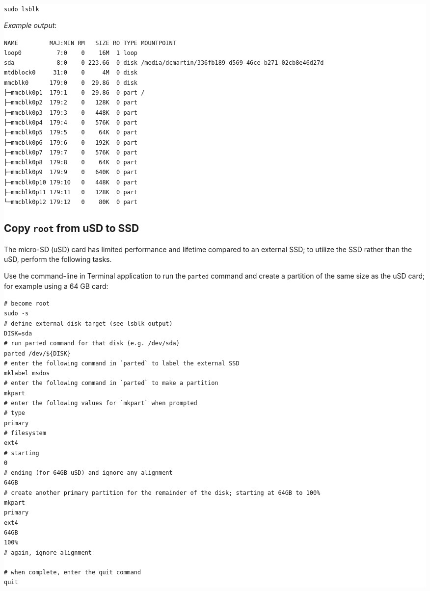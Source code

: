 ```
sudo lsblk
```
_Example output_:

```
NAME         MAJ:MIN RM   SIZE RO TYPE MOUNTPOINT
loop0          7:0    0    16M  1 loop 
sda            8:0    0 223.6G  0 disk /media/dcmartin/336fb189-d569-46ce-b271-02cb8e46d27d
mtdblock0     31:0    0     4M  0 disk 
mmcblk0      179:0    0  29.8G  0 disk 
├─mmcblk0p1  179:1    0  29.8G  0 part /
├─mmcblk0p2  179:2    0   128K  0 part 
├─mmcblk0p3  179:3    0   448K  0 part 
├─mmcblk0p4  179:4    0   576K  0 part 
├─mmcblk0p5  179:5    0    64K  0 part 
├─mmcblk0p6  179:6    0   192K  0 part 
├─mmcblk0p7  179:7    0   576K  0 part 
├─mmcblk0p8  179:8    0    64K  0 part 
├─mmcblk0p9  179:9    0   640K  0 part 
├─mmcblk0p10 179:10   0   448K  0 part 
├─mmcblk0p11 179:11   0   128K  0 part 
└─mmcblk0p12 179:12   0    80K  0 part 
```

## Copy `root` from uSD to SSD
The micro-SD (uSD) card has limited performance and lifetime compared to an external SSD; to utilize the SSD rather than the uSD, perform the following tasks.

Use the command-line in Terminal application to run the `parted` command and create a partition of the same size as the uSD card; for example using a 64 GB card:

```
# become root
sudo -s
# define external disk target (see lsblk output)
DISK=sda
# run parted command for that disk (e.g. /dev/sda)
parted /dev/${DISK}
# enter the following command in `parted` to label the external SSD
mklabel msdos
# enter the following command in `parted` to make a partition
mkpart
# enter the following values for `mkpart` when prompted
# type
primary
# filesystem
ext4
# starting 
0
# ending (for 64GB uSD) and ignore any alignment
64GB
# create another primary partition for the remainder of the disk; starting at 64GB to 100%
mkpart
primary
ext4
64GB
100%
# again, ignore alignment

# when complete, enter the quit command
quit
```
